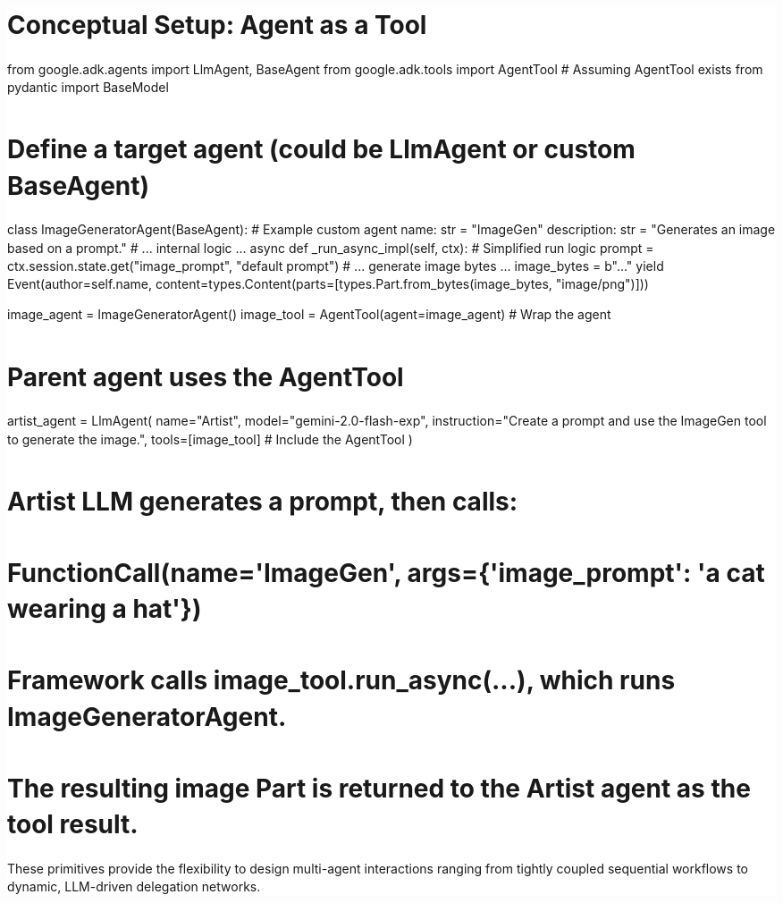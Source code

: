 # Conceptual Setup: Agent as a Tool
from google.adk.agents import LlmAgent, BaseAgent
from google.adk.tools import AgentTool # Assuming AgentTool exists
from pydantic import BaseModel

# Define a target agent (could be LlmAgent or custom BaseAgent)
class ImageGeneratorAgent(BaseAgent): # Example custom agent
    name: str = "ImageGen"
    description: str = "Generates an image based on a prompt."
    # ... internal logic ...
    async def _run_async_impl(self, ctx): # Simplified run logic
        prompt = ctx.session.state.get("image_prompt", "default prompt")
        # ... generate image bytes ...
        image_bytes = b"..."
        yield Event(author=self.name, content=types.Content(parts=[types.Part.from_bytes(image_bytes, "image/png")]))

image_agent = ImageGeneratorAgent()
image_tool = AgentTool(agent=image_agent) # Wrap the agent

# Parent agent uses the AgentTool
artist_agent = LlmAgent(
    name="Artist",
    model="gemini-2.0-flash-exp",
    instruction="Create a prompt and use the ImageGen tool to generate the image.",
    tools=[image_tool] # Include the AgentTool
)
# Artist LLM generates a prompt, then calls:
# FunctionCall(name='ImageGen', args={'image_prompt': 'a cat wearing a hat'})
# Framework calls image_tool.run_async(...), which runs ImageGeneratorAgent.
# The resulting image Part is returned to the Artist agent as the tool result.
These primitives provide the flexibility to design multi-agent interactions ranging from tightly coupled sequential workflows to dynamic, LLM-driven delegation networks.
